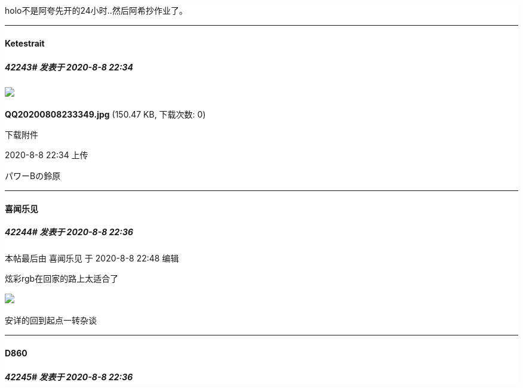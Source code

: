 


holo不是阿夸先开的24小时..然后阿希抄作业了。







-----

####  Ketestrait  
##### 42243#       发表于 2020-8-8 22:34




<img src="https://img.saraba1st.com/forum/202008/08/223459ztt5vnnlmgblvmod.jpg" referrerpolicy="no-referrer">


<strong>QQ20200808233349.jpg</strong> (150.47 KB, 下载次数: 0)

下载附件

2020-8-8 22:34 上传






パワーBの鈴原







-----

####  喜闻乐见  
##### 42244#       发表于 2020-8-8 22:36



 本帖最后由 喜闻乐见 于 2020-8-8 22:48 编辑 

炫彩rgb在回家的路上太适合了

<img src="http://ww1.sinaimg.cn/large/732205bcgy1ghjs3g1djsj20iw08qwl7.jpg" referrerpolicy="no-referrer">


安详的回到起点一转杂谈







-----

####  D860  
##### 42245#       发表于 2020-8-8 22:36


